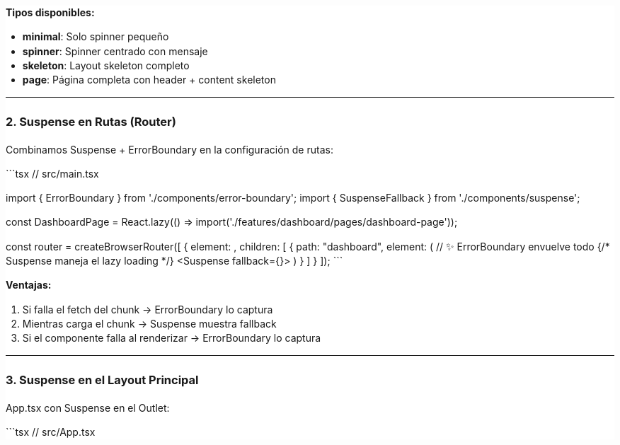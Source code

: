 **Tipos disponibles:**
- **minimal**: Solo spinner pequeño
- **spinner**: Spinner centrado con mensaje
- **skeleton**: Layout skeleton completo  
- **page**: Página completa con header + content skeleton

---

### 2. Suspense en Rutas (Router)

Combinamos Suspense + ErrorBoundary en la configuración de rutas:

\`\`\`tsx
// src/main.tsx

import { ErrorBoundary } from './components/error-boundary';
import { SuspenseFallback } from './components/suspense';

const DashboardPage = React.lazy(() => import('./features/dashboard/pages/dashboard-page'));

const router = createBrowserRouter([
  {
    element: <App />,
    children: [
      {
        path: "dashboard",
        element: (
          // ✨ ErrorBoundary envuelve todo
          <ErrorBoundary level="feature" featureName="Dashboard">
            {/* Suspense maneja el lazy loading */}
            <Suspense fallback={<DashboardSkeleton />}>
              <DashboardPage />
            </Suspense>
          </ErrorBoundary>
        )
      }
    ]
  }
]);
\`\`\`

**Ventajas:**
1. Si falla el fetch del chunk → ErrorBoundary lo captura
2. Mientras carga el chunk → Suspense muestra fallback
3. Si el componente falla al renderizar → ErrorBoundary lo captura

---

### 3. Suspense en el Layout Principal

App.tsx con Suspense en el Outlet:

\`\`\`tsx
// src/App.tsx
